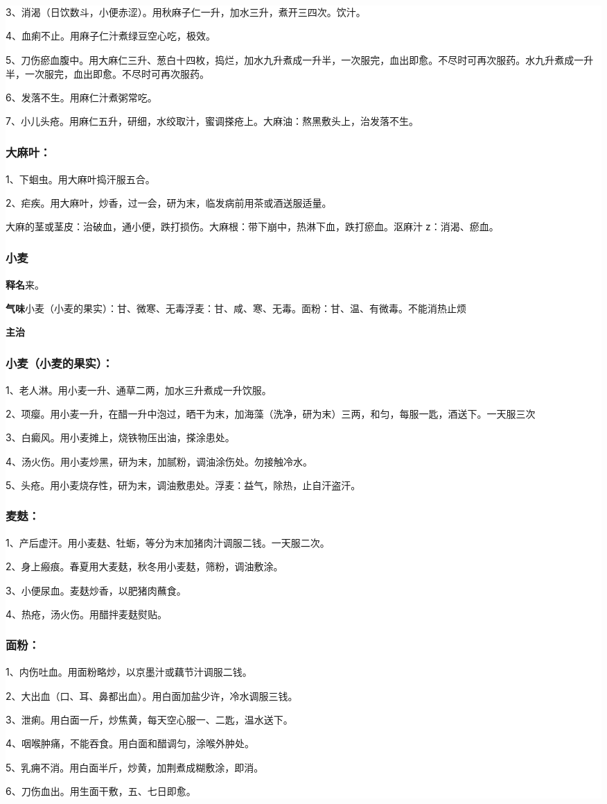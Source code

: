 3、消渴（日饮数斗，小便赤涩）。用秋麻子仁一升，加水三升，煮开三四次。饮汁。

4、血痢不止。用麻子仁汁煮绿豆空心吃，极效。

5、刀伤瘀血腹中。用大麻仁三升、葱白十四枚，捣烂，加水九升煮成一升半，一次服完，血出即愈。不尽时可再次服药。水九升煮成一升半，一次服完，血出即愈。不尽时可再次服药。

6、发落不生。用麻仁汁煮粥常吃。

7、小儿头疮。用麻仁五升，研细，水绞取汁，蜜调搽疮上。大麻油：熬黑敷头上，治发落不生。

### 大麻叶：

1、下蛔虫。用大麻叶捣汗服五合。

2、疟疾。用大麻叶，炒香，过一会，研为末，临发病前用茶或酒送服适量。

大麻的茎或茎皮：治破血，通小便，跌打损伤。大麻根：带下崩中，热淋下血，跌打瘀血。沤麻汁 z：消渴、瘀血。

### 小麦

**释名**来。

**气味**小麦（小麦的果实）：甘、微寒、无毒浮麦：甘、咸、寒、无毒。面粉：甘、温、有微毒。不能消热止烦

**主治**

### 小麦（小麦的果实）：

1、老人淋。用小麦一升、通草二两，加水三升煮成一升饮服。

2、项瘿。用小麦一升，在醋一升中泡过，晒干为末，加海藻（洗净，研为末）三两，和匀，每服一匙，酒送下。一天服三次

3、白癜风。用小麦摊上，烧铁物压出油，搽涂患处。

4、汤火伤。用小麦炒黑，研为末，加腻粉，调油涂伤处。勿接触冷水。

5、头疮。用小麦烧存性，研为末，调油敷患处。浮麦：益气，除热，止自汗盗汗。

### 麦麸：

1、产后虚汗。用小麦麸、牡蛎，等分为末加猪肉汁调服二钱。一天服二次。

2、身上瘢痕。春夏用大麦麸，秋冬用小麦麸，筛粉，调油敷涂。

3、小便尿血。麦麸炒香，以肥猪肉蘸食。

4、热疮，汤火伤。用醋拌麦麸熨贴。

### 面粉：

1、内伤吐血。用面粉略炒，以京墨汁或藕节汁调服二钱。

2、大出血（口、耳、鼻都出血）。用白面加盐少许，冷水调服三钱。

3、泄痢。用白面一斤，炒焦黄，每天空心服一、二匙，温水送下。

4、咽喉肿痛，不能吞食。用白面和醋调匀，涂喉外肿处。

5、乳痈不消。用白面半斤，炒黄，加荆煮成糊敷涂，即消。

6、刀伤血出。用生面干敷，五、七日即愈。

